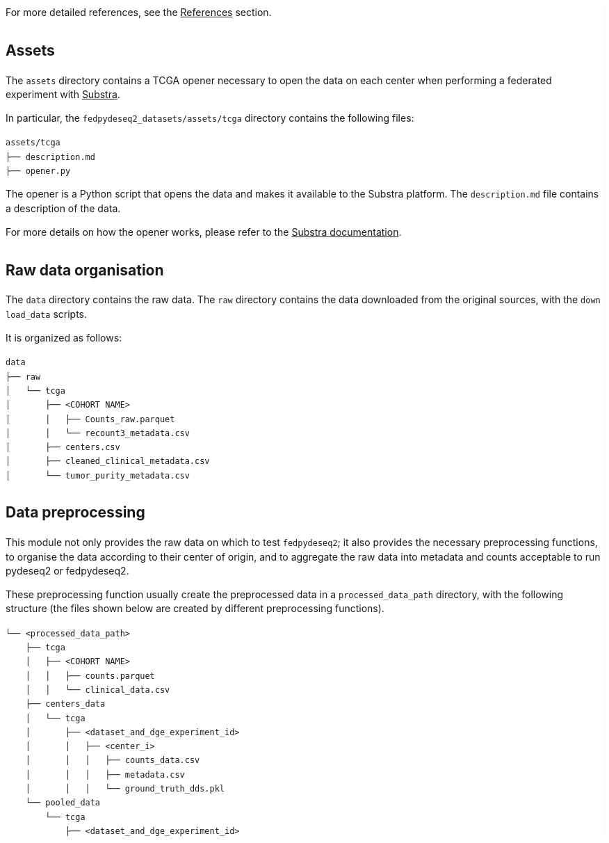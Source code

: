 For more detailed references, see the [References](#references) section.
## Assets

The `assets` directory contains a TCGA opener necessary to open the data on each center
when performing a federated experiment with [Substra](https://docs.substra.org/en/stable/).

In particular, the `fedpydeseq2_datasets/assets/tcga` directory contains the following files:
```
assets/tcga
├── description.md
├── opener.py
```
The opener is a Python script that opens the data and makes it available to the
Substra platform. The `description.md` file contains a description of the data.

For more details on how the opener works, please refer to
the [Substra documentation](https://docs.substra.org/en/stable/).

## Raw data organisation

The `data` directory contains the raw data.
The `raw` directory contains the data downloaded from the original sources,
with the `download_data` scripts.

It is organized as follows:
```
data
├── raw
│   └── tcga
│       ├── <COHORT NAME>
│       │   ├── Counts_raw.parquet
│       │   └── recount3_metadata.csv
│       ├── centers.csv
│       ├── cleaned_clinical_metadata.csv
│       └── tumor_purity_metadata.csv

```

## Data preprocessing

This module not only provides the raw data on which to test `fedpydeseq2`; it also provides the necessary
preprocessing functions, to organise the data according to their center of origin, and to aggregate the raw
data into metadata and counts acceptable to run pydeseq2 or fedpydeseq2.

These preprocessing function usually create the preprocessed data in a `processed_data_path` directory, with the following
structure (the files shown below are created by different preprocessing functions).

```
└── <processed_data_path>
    ├── tcga
    │   ├── <COHORT NAME>
    │   │   ├── counts.parquet
    │   │   └── clinical_data.csv
    ├── centers_data
    │   └── tcga
    │       ├── <dataset_and_dge_experiment_id>
    │       │   ├── <center_i>
    │       │   │   ├── counts_data.csv
    │       │   │   ├── metadata.csv
    │       │   │   └── ground_truth_dds.pkl
    └── pooled_data
        └── tcga
            ├── <dataset_and_dge_experiment_id>
```